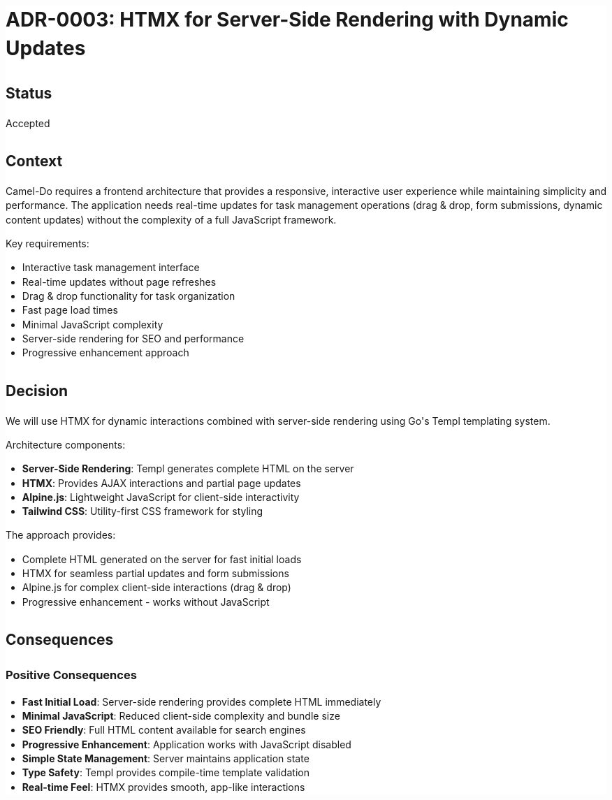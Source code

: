 # ADR-0003: HTMX for Server-Side Rendering with Dynamic Updates

## Status
Accepted

## Context
Camel-Do requires a frontend architecture that provides a responsive, interactive user experience while maintaining simplicity and performance. The application needs real-time updates for task management operations (drag & drop, form submissions, dynamic content updates) without the complexity of a full JavaScript framework.

Key requirements:
- Interactive task management interface
- Real-time updates without page refreshes
- Drag & drop functionality for task organization
- Fast page load times
- Minimal JavaScript complexity
- Server-side rendering for SEO and performance
- Progressive enhancement approach

## Decision
We will use HTMX for dynamic interactions combined with server-side rendering using Go's Templ templating system.

Architecture components:
- **Server-Side Rendering**: Templ generates complete HTML on the server
- **HTMX**: Provides AJAX interactions and partial page updates
- **Alpine.js**: Lightweight JavaScript for client-side interactivity
- **Tailwind CSS**: Utility-first CSS framework for styling

The approach provides:
- Complete HTML generated on the server for fast initial loads
- HTMX for seamless partial updates and form submissions
- Alpine.js for complex client-side interactions (drag & drop)
- Progressive enhancement - works without JavaScript

## Consequences

### Positive Consequences
- **Fast Initial Load**: Server-side rendering provides complete HTML immediately
- **Minimal JavaScript**: Reduced client-side complexity and bundle size
- **SEO Friendly**: Full HTML content available for search engines
- **Progressive Enhancement**: Application works with JavaScript disabled
- **Simple State Management**: Server maintains application state
- **Type Safety**: Templ provides compile-time template validation
- **Real-time Feel**: HTMX provides smooth, app-like interactions
